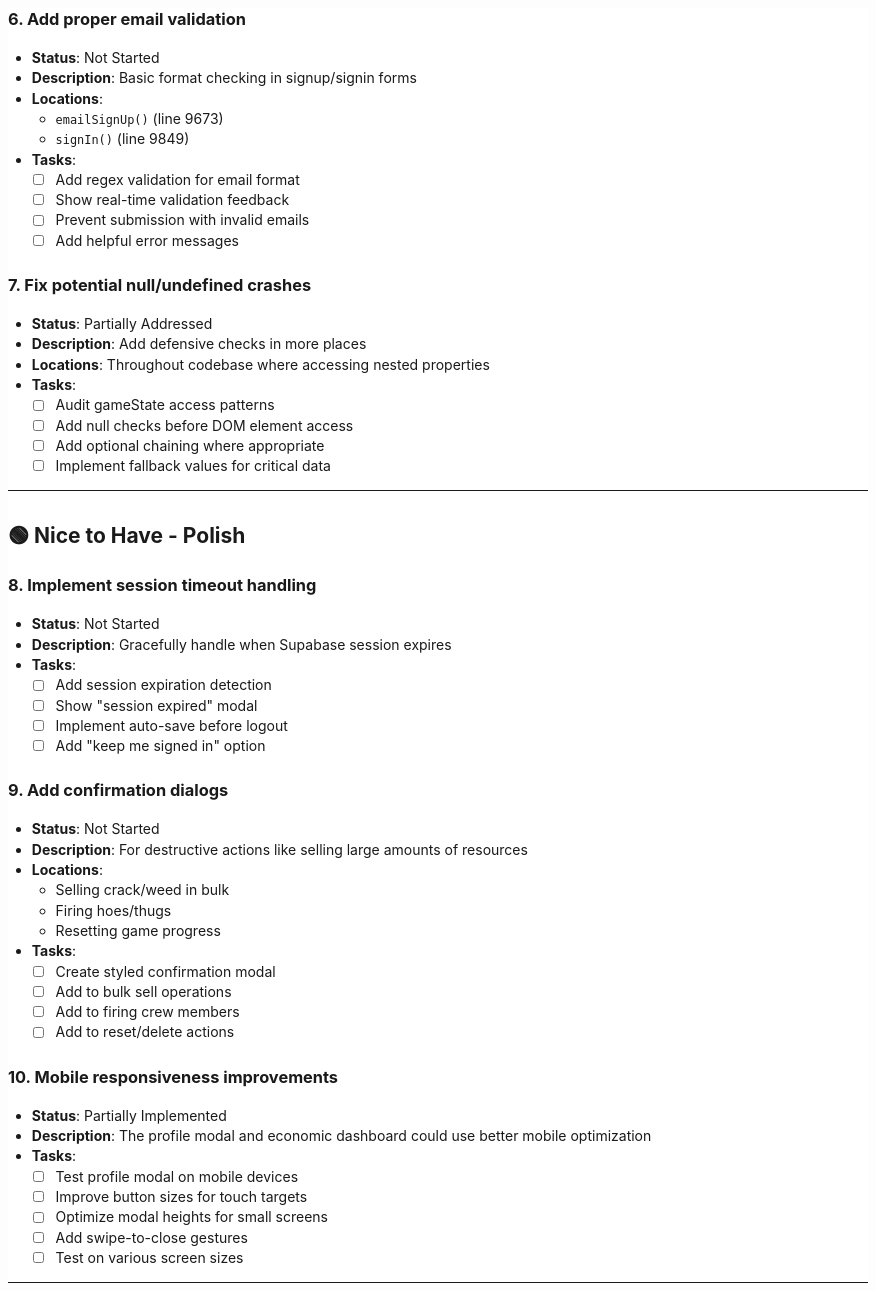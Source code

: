 ### 6. Add proper email validation
- **Status**: Not Started
- **Description**: Basic format checking in signup/signin forms
- **Locations**:
  - `emailSignUp()` (line 9673)
  - `signIn()` (line 9849)
- **Tasks**:
  - [ ] Add regex validation for email format
  - [ ] Show real-time validation feedback
  - [ ] Prevent submission with invalid emails
  - [ ] Add helpful error messages

### 7. Fix potential null/undefined crashes
- **Status**: Partially Addressed
- **Description**: Add defensive checks in more places
- **Locations**: Throughout codebase where accessing nested properties
- **Tasks**:
  - [ ] Audit gameState access patterns
  - [ ] Add null checks before DOM element access
  - [ ] Add optional chaining where appropriate
  - [ ] Implement fallback values for critical data

---

## 🟢 Nice to Have - Polish

### 8. Implement session timeout handling
- **Status**: Not Started
- **Description**: Gracefully handle when Supabase session expires
- **Tasks**:
  - [ ] Add session expiration detection
  - [ ] Show "session expired" modal
  - [ ] Implement auto-save before logout
  - [ ] Add "keep me signed in" option

### 9. Add confirmation dialogs
- **Status**: Not Started
- **Description**: For destructive actions like selling large amounts of resources
- **Locations**:
  - Selling crack/weed in bulk
  - Firing hoes/thugs
  - Resetting game progress
- **Tasks**:
  - [ ] Create styled confirmation modal
  - [ ] Add to bulk sell operations
  - [ ] Add to firing crew members
  - [ ] Add to reset/delete actions

### 10. Mobile responsiveness improvements
- **Status**: Partially Implemented
- **Description**: The profile modal and economic dashboard could use better mobile optimization
- **Tasks**:
  - [ ] Test profile modal on mobile devices
  - [ ] Improve button sizes for touch targets
  - [ ] Optimize modal heights for small screens
  - [ ] Add swipe-to-close gestures
  - [ ] Test on various screen sizes

---